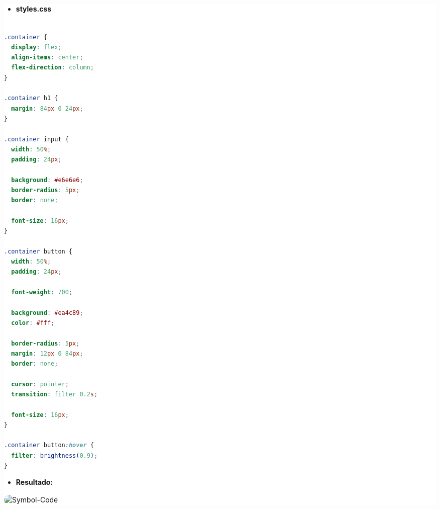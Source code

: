- **styles.css** 

```css

.container {
  display: flex;
  align-items: center;
  flex-direction: column;
}

.container h1 {
  margin: 84px 0 24px;
}

.container input {
  width: 50%;
  padding: 24px;

  background: #e6e6e6;
  border-radius: 5px;
  border: none;

  font-size: 16px;
}

.container button {
  width: 50%;
  padding: 24px;

  font-weight: 700;

  background: #ea4c89;
  color: #fff;

  border-radius: 5px;
  margin: 12px 0 84px;
  border: none;

  cursor: pointer;
  transition: filter 0.2s;

  font-size: 16px;
}

.container button:hover {
  filter: brightness(0.9);
}

```

- **Resultado:**

<img alt="Symbol-Code" height="400" weigth="400" style="border-radius:150px" src="https://storage.googleapis.com/golden-wind/discover/especializar/reactjs/estilizando-pagina-css.png">

